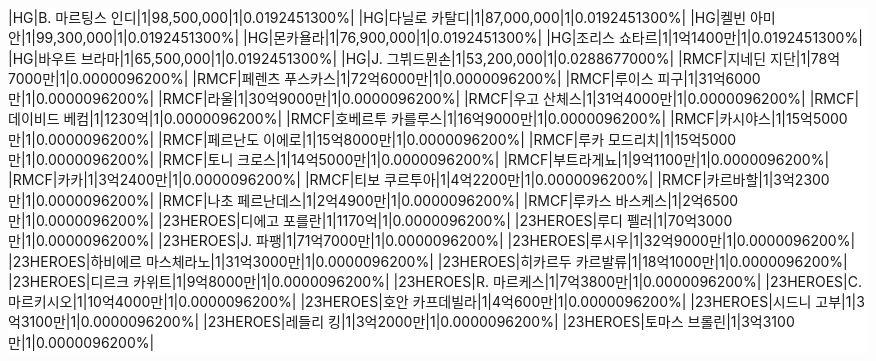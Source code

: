 |HG|B. 마르팅스 인디|1|98,500,000|1|0.0192451300%|
|HG|다닐로 카탈디|1|87,000,000|1|0.0192451300%|
|HG|켈빈 아미안|1|99,300,000|1|0.0192451300%|
|HG|몬카욜라|1|76,900,000|1|0.0192451300%|
|HG|조리스 쇼타르|1|1억1400만|1|0.0192451300%|
|HG|바우트 브라마|1|65,500,000|1|0.0192451300%|
|HG|J. 그뷔드뮌손|1|53,200,000|1|0.0288677000%|
|RMCF|지네딘 지단|1|78억7000만|1|0.0000096200%|
|RMCF|페렌츠 푸스카스|1|72억6000만|1|0.0000096200%|
|RMCF|루이스 피구|1|31억6000만|1|0.0000096200%|
|RMCF|라울|1|30억9000만|1|0.0000096200%|
|RMCF|우고 산체스|1|31억4000만|1|0.0000096200%|
|RMCF|데이비드 베컴|1|1230억|1|0.0000096200%|
|RMCF|호베르투 카를루스|1|16억9000만|1|0.0000096200%|
|RMCF|카시야스|1|15억5000만|1|0.0000096200%|
|RMCF|페르난도 이에로|1|15억8000만|1|0.0000096200%|
|RMCF|루카 모드리치|1|15억5000만|1|0.0000096200%|
|RMCF|토니 크로스|1|14억5000만|1|0.0000096200%|
|RMCF|부트라게뇨|1|9억1100만|1|0.0000096200%|
|RMCF|카카|1|3억2400만|1|0.0000096200%|
|RMCF|티보 쿠르투아|1|4억2200만|1|0.0000096200%|
|RMCF|카르바할|1|3억2300만|1|0.0000096200%|
|RMCF|나초 페르난데스|1|2억4900만|1|0.0000096200%|
|RMCF|루카스 바스케스|1|2억6500만|1|0.0000096200%|
|23HEROES|디에고 포를란|1|1170억|1|0.0000096200%|
|23HEROES|루디 펠러|1|70억3000만|1|0.0000096200%|
|23HEROES|J. 파팽|1|71억7000만|1|0.0000096200%|
|23HEROES|루시우|1|32억9000만|1|0.0000096200%|
|23HEROES|하비에르 마스체라노|1|31억3000만|1|0.0000096200%|
|23HEROES|히카르두 카르발류|1|18억1000만|1|0.0000096200%|
|23HEROES|디르크 카위트|1|9억8000만|1|0.0000096200%|
|23HEROES|R. 마르케스|1|7억3800만|1|0.0000096200%|
|23HEROES|C. 마르키시오|1|10억4000만|1|0.0000096200%|
|23HEROES|호안 카프데빌라|1|4억600만|1|0.0000096200%|
|23HEROES|시드니 고부|1|3억3100만|1|0.0000096200%|
|23HEROES|레들리 킹|1|3억2000만|1|0.0000096200%|
|23HEROES|토마스 브롤린|1|3억3100만|1|0.0000096200%|
